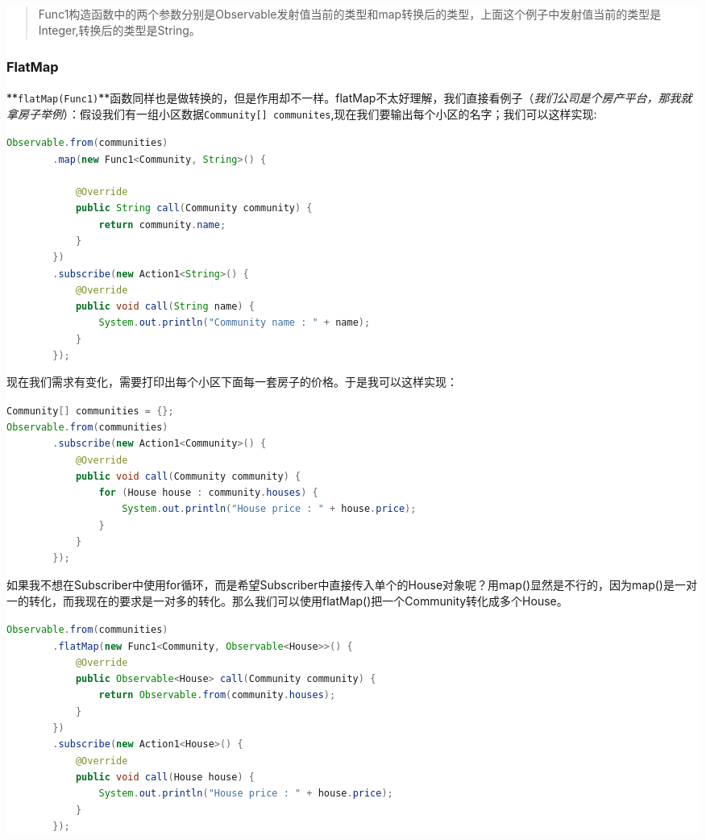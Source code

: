 > Func1构造函数中的两个参数分别是Observable发射值当前的类型和map转换后的类型，上面这个例子中发射值当前的类型是Integer,转换后的类型是String。

### FlatMap
**`flatMap(Func1)`**函数同样也是做转换的，但是作用却不一样。flatMap不太好理解，我们直接看例子（*我们公司是个房产平台，那我就拿房子举例*）：假设我们有一组小区数据`Community[] communites`,现在我们要输出每个小区的名字；我们可以这样实现:

```java
Observable.from(communities)
        .map(new Func1<Community, String>() {

            @Override
            public String call(Community community) {
                return community.name;
            }
        })
        .subscribe(new Action1<String>() {
            @Override
            public void call(String name) {
                System.out.println("Community name : " + name);
            }
        });
```

现在我们需求有变化，需要打印出每个小区下面每一套房子的价格。于是我可以这样实现：

```java
Community[] communities = {};
Observable.from(communities)
        .subscribe(new Action1<Community>() {
            @Override
            public void call(Community community) {
                for (House house : community.houses) {
                    System.out.println("House price : " + house.price);
                }
            }
        });
```            

如果我不想在Subscriber中使用for循环，而是希望Subscriber中直接传入单个的House对象呢？用map()显然是不行的，因为map()是一对一的转化，而我现在的要求是一对多的转化。那么我们可以使用flatMap()把一个Community转化成多个House。

```java
Observable.from(communities)
        .flatMap(new Func1<Community, Observable<House>>() {
            @Override
            public Observable<House> call(Community community) {
                return Observable.from(community.houses);
            }
        })
        .subscribe(new Action1<House>() {
            @Override
            public void call(House house) {
                System.out.println("House price : " + house.price);
            }
        });
```            
